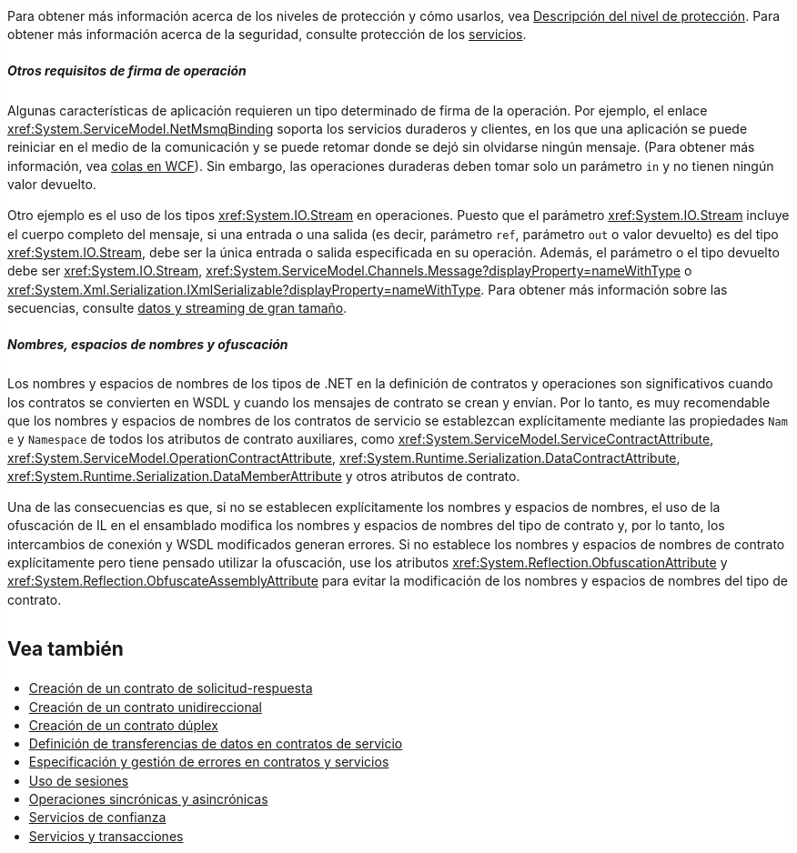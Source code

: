  Para obtener más información acerca de los niveles de protección y cómo usarlos, vea [Descripción del nivel de protección](understanding-protection-level.md). Para obtener más información acerca de la seguridad, consulte protección de los [servicios](securing-services.md).  
  
##### <a name="other-operation-signature-requirements"></a>Otros requisitos de firma de operación  
 Algunas características de aplicación requieren un tipo determinado de firma de la operación. Por ejemplo, el enlace <xref:System.ServiceModel.NetMsmqBinding> soporta los servicios duraderos y clientes, en los que una aplicación se puede reiniciar en el medio de la comunicación y se puede retomar donde se dejó sin olvidarse ningún mensaje. (Para obtener más información, vea [colas en WCF](./feature-details/queues-in-wcf.md)). Sin embargo, las operaciones duraderas deben tomar solo un parámetro `in` y no tienen ningún valor devuelto.  
  
 Otro ejemplo es el uso de los tipos <xref:System.IO.Stream> en operaciones. Puesto que el parámetro <xref:System.IO.Stream> incluye el cuerpo completo del mensaje, si una entrada o una salida (es decir, parámetro `ref`, parámetro `out` o valor devuelto) es del tipo <xref:System.IO.Stream>, debe ser la única entrada o salida especificada en su operación. Además, el parámetro o el tipo devuelto debe ser <xref:System.IO.Stream>, <xref:System.ServiceModel.Channels.Message?displayProperty=nameWithType> o <xref:System.Xml.Serialization.IXmlSerializable?displayProperty=nameWithType>. Para obtener más información sobre las secuencias, consulte [datos y streaming de gran tamaño](./feature-details/large-data-and-streaming.md).  
  
##### <a name="names-namespaces-and-obfuscation"></a>Nombres, espacios de nombres y ofuscación  
 Los nombres y espacios de nombres de los tipos de .NET en la definición de contratos y operaciones son significativos cuando los contratos se convierten en WSDL y cuando los mensajes de contrato se crean y envían. Por lo tanto, es muy recomendable que los nombres y espacios de nombres de los contratos de servicio se establezcan explícitamente mediante las propiedades `Name` y `Namespace` de todos los atributos de contrato auxiliares, como <xref:System.ServiceModel.ServiceContractAttribute>, <xref:System.ServiceModel.OperationContractAttribute>, <xref:System.Runtime.Serialization.DataContractAttribute>, <xref:System.Runtime.Serialization.DataMemberAttribute> y otros atributos de contrato.  
  
 Una de las consecuencias es que, si no se establecen explícitamente los nombres y espacios de nombres, el uso de la ofuscación de IL en el ensamblado modifica los nombres y espacios de nombres del tipo de contrato y, por lo tanto, los intercambios de conexión y WSDL modificados generan errores. Si no establece los nombres y espacios de nombres de contrato explícitamente pero tiene pensado utilizar la ofuscación, use los atributos <xref:System.Reflection.ObfuscationAttribute> y <xref:System.Reflection.ObfuscateAssemblyAttribute> para evitar la modificación de los nombres y espacios de nombres del tipo de contrato.  
  
## <a name="see-also"></a>Vea también

- [Creación de un contrato de solicitud-respuesta](./feature-details/how-to-create-a-request-reply-contract.md)
- [Creación de un contrato unidireccional](./feature-details/how-to-create-a-one-way-contract.md)
- [Creación de un contrato dúplex](./feature-details/how-to-create-a-duplex-contract.md)
- [Definición de transferencias de datos en contratos de servicio](./feature-details/specifying-data-transfer-in-service-contracts.md)
- [Especificación y gestión de errores en contratos y servicios](specifying-and-handling-faults-in-contracts-and-services.md)
- [Uso de sesiones](using-sessions.md)
- [Operaciones sincrónicas y asincrónicas](synchronous-and-asynchronous-operations.md)
- [Servicios de confianza](reliable-services.md)
- [Servicios y transacciones](services-and-transactions.md)
